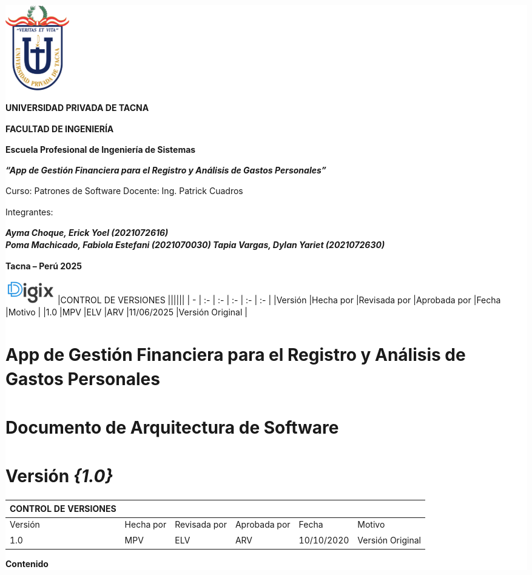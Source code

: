 ﻿![](/documentos_md/img/Aspose.Words.63e5ea3e-59bc-4c76-bbc2-f838f7afb3c6.001.png)

**UNIVERSIDAD PRIVADA DE TACNA** 

**FACULTAD DE INGENIERÍA** 

**Escuela Profesional de Ingeniería de Sistemas** 

***“App de Gestión Financiera para el Registro y Análisis de Gastos Personales”*** 

Curso: Patrones de Software  Docente: Ing. Patrick Cuadros 

Integrantes: 

***Ayma Choque, Erick Yoel (2021072616) \
Poma Machicado, Fabiola Estefani (2021070030) Tapia Vargas, Dylan Yariet (2021072630)*** 

**Tacna – Perú 2025** 

![](/documentos_md/img/Aspose.Words.63e5ea3e-59bc-4c76-bbc2-f838f7afb3c6.002.png)
|CONTROL DE VERSIONES ||||||
| - | :- | :- | :- | :- | :- |
|Versión |Hecha por |Revisada por |Aprobada por |Fecha |Motivo |
|1\.0 |MPV |ELV |ARV |11/06/2025 |Versión Original |
# **App de Gestión Financiera para el Registro y Análisis de Gastos Personales** 
# **Documento de Arquitectura de Software** 
# **Versión *{1.0}*** 


|CONTROL DE VERSIONES ||||||
| - | :- | :- | :- | :- | :- |
|Versión |Hecha por |Revisada por |Aprobada por |Fecha |Motivo |
|1\.0 |MPV |ELV |ARV |10/10/2020 |Versión Original |

**Contenido** 
